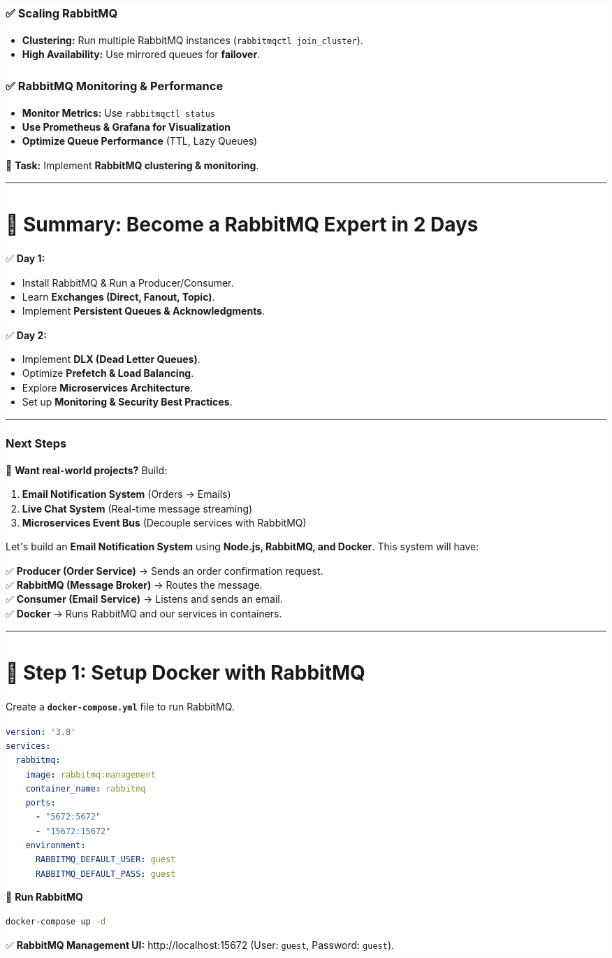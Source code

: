 ### ✅ **Scaling RabbitMQ**
- **Clustering:** Run multiple RabbitMQ instances (`rabbitmqctl join_cluster`).
- **High Availability:** Use mirrored queues for **failover**.

### ✅ **RabbitMQ Monitoring & Performance**
- **Monitor Metrics:** Use `rabbitmqctl status`
- **Use Prometheus & Grafana for Visualization**
- **Optimize Queue Performance** (TTL, Lazy Queues)

📝 **Task:** Implement **RabbitMQ clustering & monitoring**.

---

# **🔷 Summary: Become a RabbitMQ Expert in 2 Days**
✅ **Day 1:**
- Install RabbitMQ & Run a Producer/Consumer.
- Learn **Exchanges (Direct, Fanout, Topic)**.
- Implement **Persistent Queues & Acknowledgments**.

✅ **Day 2:**
- Implement **DLX (Dead Letter Queues)**.
- Optimize **Prefetch & Load Balancing**.
- Explore **Microservices Architecture**.
- Set up **Monitoring & Security Best Practices**.

---

### **Next Steps**
🚀 **Want real-world projects?** Build:
1. **Email Notification System** (Orders → Emails)
2. **Live Chat System** (Real-time message streaming)
3. **Microservices Event Bus** (Decouple services with RabbitMQ)

Let's build an **Email Notification System** using **Node.js, RabbitMQ, and Docker**. This system will have:  

✅ **Producer (Order Service)** → Sends an order confirmation request.  
✅ **RabbitMQ (Message Broker)** → Routes the message.  
✅ **Consumer (Email Service)** → Listens and sends an email.  
✅ **Docker** → Runs RabbitMQ and our services in containers.  

---

# **📌 Step 1: Setup Docker with RabbitMQ**
Create a **`docker-compose.yml`** file to run RabbitMQ.

```yaml
version: '3.8'
services:
  rabbitmq:
    image: rabbitmq:management
    container_name: rabbitmq
    ports:
      - "5672:5672"
      - "15672:15672"
    environment:
      RABBITMQ_DEFAULT_USER: guest
      RABBITMQ_DEFAULT_PASS: guest
```
📌 **Run RabbitMQ**  
```sh
docker-compose up -d
```
✅ **RabbitMQ Management UI:** http://localhost:15672 (User: `guest`, Password: `guest`).